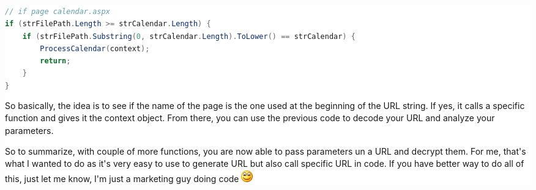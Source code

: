 ```c#
// if page calendar.aspx 
if (strFilePath.Length >= strCalendar.Length) { 
    if (strFilePath.Substring(0, strCalendar.Length).ToLower() == strCalendar) { 
        ProcessCalendar(context); 
        return; 
    } 
}
```

 So basically, the idea is to see if the name of the page is the one used at the beginning of the URL string. If yes, it calls a specific function and gives it the context object. From there, you can use the previous code to decode your URL and analyze your parameters.

 So to summarize, with couple of more functions, you are now able to pass parameters un a URL and decrypt them. For me, that's what I wanted to do as it's very easy to use to generate URL but also call specific URL in code. If you have better way to do all of this, just let me know, I'm just a marketing guy doing code ![Sourire](../assets/4401.wlEmoticon-smile_2.png)
